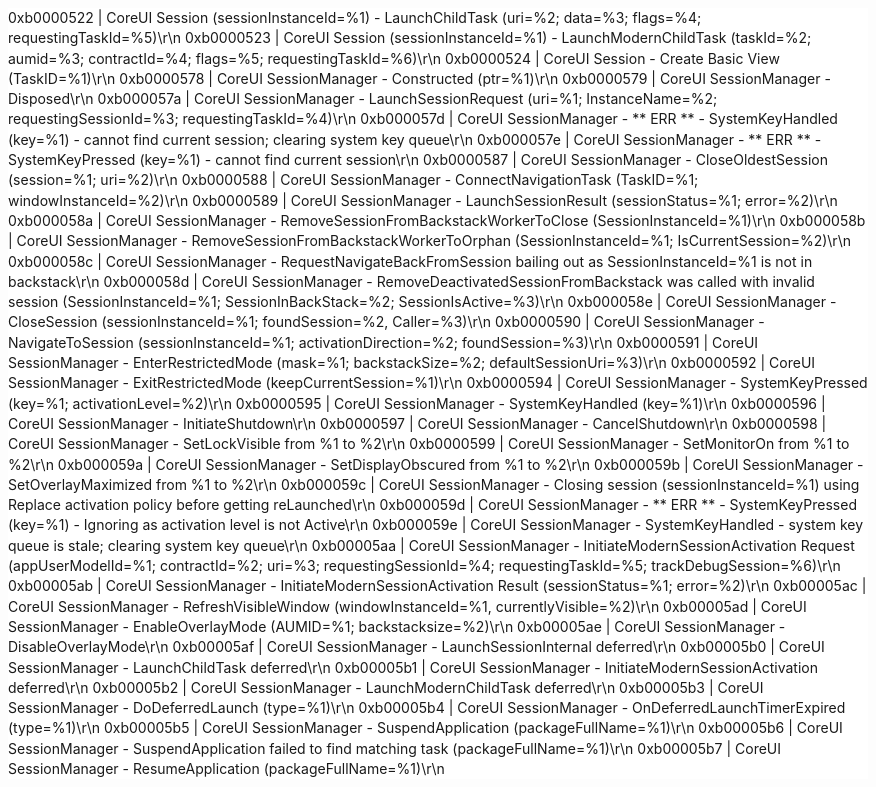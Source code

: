 0xb0000522 | CoreUI Session (sessionInstanceId=%1) - LaunchChildTask (uri=%2; data=%3; flags=%4; requestingTaskId=%5)\r\n
0xb0000523 | CoreUI Session (sessionInstanceId=%1) - LaunchModernChildTask (taskId=%2; aumid=%3; contractId=%4; flags=%5; requestingTaskId=%6)\r\n
0xb0000524 | CoreUI Session - Create Basic View (TaskID=%1)\r\n
0xb0000578 | CoreUI SessionManager - Constructed (ptr=%1)\r\n
0xb0000579 | CoreUI SessionManager - Disposed\r\n
0xb000057a | CoreUI SessionManager - LaunchSessionRequest (uri=%1; InstanceName=%2; requestingSessionId=%3; requestingTaskId=%4)\r\n
0xb000057d | CoreUI SessionManager - ** ERR ** - SystemKeyHandled (key=%1) - cannot find current session; clearing system key queue\r\n
0xb000057e | CoreUI SessionManager - ** ERR ** - SystemKeyPressed (key=%1) - cannot find current session\r\n
0xb0000587 | CoreUI SessionManager - CloseOldestSession (session=%1; uri=%2)\r\n
0xb0000588 | CoreUI SessionManager - ConnectNavigationTask (TaskID=%1; windowInstanceId=%2)\r\n
0xb0000589 | CoreUI SessionManager - LaunchSessionResult (sessionStatus=%1; error=%2)\r\n
0xb000058a | CoreUI SessionManager - RemoveSessionFromBackstackWorkerToClose (SessionInstanceId=%1)\r\n
0xb000058b | CoreUI SessionManager - RemoveSessionFromBackstackWorkerToOrphan (SessionInstanceId=%1; IsCurrentSession=%2)\r\n
0xb000058c | CoreUI SessionManager - RequestNavigateBackFromSession bailing out as SessionInstanceId=%1 is not in backstack\r\n
0xb000058d | CoreUI SessionManager - RemoveDeactivatedSessionFromBackstack was called with invalid session (SessionInstanceId=%1; SessionInBackStack=%2; SessionIsActive=%3)\r\n
0xb000058e | CoreUI SessionManager - CloseSession (sessionInstanceId=%1; foundSession=%2, Caller=%3)\r\n
0xb0000590 | CoreUI SessionManager - NavigateToSession (sessionInstanceId=%1; activationDirection=%2; foundSession=%3)\r\n
0xb0000591 | CoreUI SessionManager - EnterRestrictedMode (mask=%1; backstackSize=%2; defaultSessionUri=%3)\r\n
0xb0000592 | CoreUI SessionManager - ExitRestrictedMode (keepCurrentSession=%1)\r\n
0xb0000594 | CoreUI SessionManager - SystemKeyPressed (key=%1; activationLevel=%2)\r\n
0xb0000595 | CoreUI SessionManager - SystemKeyHandled (key=%1)\r\n
0xb0000596 | CoreUI SessionManager - InitiateShutdown\r\n
0xb0000597 | CoreUI SessionManager - CancelShutdown\r\n
0xb0000598 | CoreUI SessionManager - SetLockVisible from %1 to %2\r\n
0xb0000599 | CoreUI SessionManager - SetMonitorOn from %1 to %2\r\n
0xb000059a | CoreUI SessionManager - SetDisplayObscured from %1 to %2\r\n
0xb000059b | CoreUI SessionManager - SetOverlayMaximized from %1 to %2\r\n
0xb000059c | CoreUI SessionManager - Closing session (sessionInstanceId=%1) using Replace activation policy before getting reLaunched\r\n
0xb000059d | CoreUI SessionManager - ** ERR ** - SystemKeyPressed (key=%1) - Ignoring as activation level is not Active\r\n
0xb000059e | CoreUI SessionManager - SystemKeyHandled - system key queue is stale; clearing system key queue\r\n
0xb00005aa | CoreUI SessionManager - InitiateModernSessionActivation Request (appUserModelId=%1; contractId=%2; uri=%3; requestingSessionId=%4; requestingTaskId=%5; trackDebugSession=%6)\r\n
0xb00005ab | CoreUI SessionManager - InitiateModernSessionActivation Result (sessionStatus=%1; error=%2)\r\n
0xb00005ac | CoreUI SessionManager - RefreshVisibleWindow (windowInstanceId=%1, currentlyVisible=%2)\r\n
0xb00005ad | CoreUI SessionManager - EnableOverlayMode (AUMID=%1; backstacksize=%2)\r\n
0xb00005ae | CoreUI SessionManager - DisableOverlayMode\r\n
0xb00005af | CoreUI SessionManager - LaunchSessionInternal deferred\r\n
0xb00005b0 | CoreUI SessionManager - LaunchChildTask deferred\r\n
0xb00005b1 | CoreUI SessionManager - InitiateModernSessionActivation deferred\r\n
0xb00005b2 | CoreUI SessionManager - LaunchModernChildTask deferred\r\n
0xb00005b3 | CoreUI SessionManager - DoDeferredLaunch (type=%1)\r\n
0xb00005b4 | CoreUI SessionManager - OnDeferredLaunchTimerExpired (type=%1)\r\n
0xb00005b5 | CoreUI SessionManager - SuspendApplication (packageFullName=%1)\r\n
0xb00005b6 | CoreUI SessionManager - SuspendApplication failed to find matching task (packageFullName=%1)\r\n
0xb00005b7 | CoreUI SessionManager - ResumeApplication (packageFullName=%1)\r\n